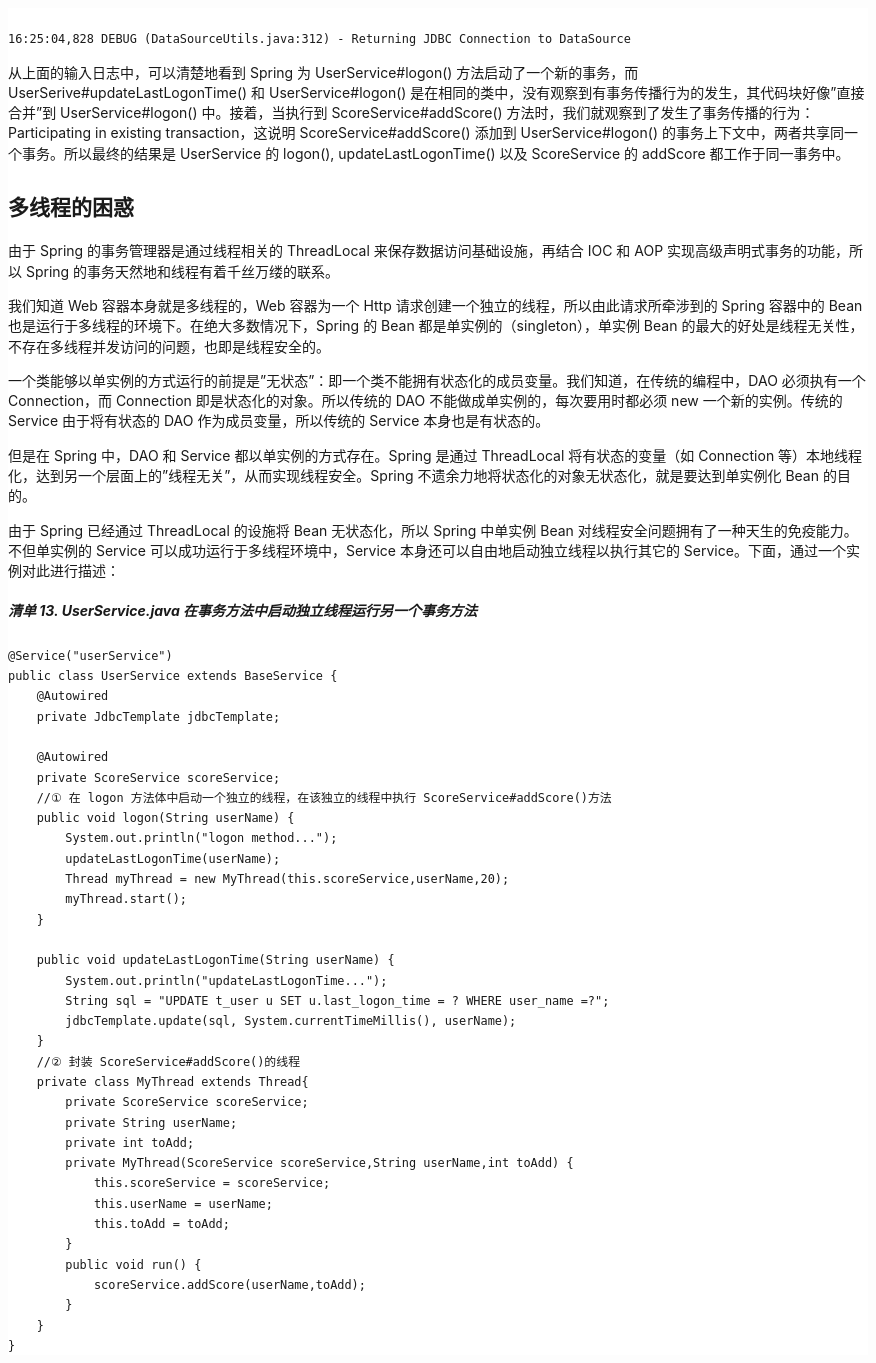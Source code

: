```

16:25:04,828 DEBUG (DataSourceUtils.java:312) - Returning JDBC Connection to DataSource 
```

从上面的输入日志中，可以清楚地看到 Spring 为 UserService#logon() 方法启动了一个新的事务，而 UserSerive#updateLastLogonTime() 和 UserService#logon() 是在相同的类中，没有观察到有事务传播行为的发生，其代码块好像”直接合并”到 UserService#logon() 中。接着，当执行到 ScoreService#addScore() 方法时，我们就观察到了发生了事务传播的行为：Participating in existing transaction，这说明 ScoreService#addScore() 添加到 UserService#logon() 的事务上下文中，两者共享同一个事务。所以最终的结果是 UserService 的 logon(), updateLastLogonTime() 以及 ScoreService 的 addScore 都工作于同一事务中。

## 多线程的困惑

由于 Spring 的事务管理器是通过线程相关的 ThreadLocal 来保存数据访问基础设施，再结合 IOC 和 AOP 实现高级声明式事务的功能，所以 Spring 的事务天然地和线程有着千丝万缕的联系。

我们知道 Web 容器本身就是多线程的，Web 容器为一个 Http 请求创建一个独立的线程，所以由此请求所牵涉到的 Spring 容器中的 Bean 也是运行于多线程的环境下。在绝大多数情况下，Spring 的 Bean 都是单实例的（singleton），单实例 Bean 的最大的好处是线程无关性，不存在多线程并发访问的问题，也即是线程安全的。

一个类能够以单实例的方式运行的前提是”无状态”：即一个类不能拥有状态化的成员变量。我们知道，在传统的编程中，DAO 必须执有一个 Connection，而 Connection 即是状态化的对象。所以传统的 DAO 不能做成单实例的，每次要用时都必须 new 一个新的实例。传统的 Service 由于将有状态的 DAO 作为成员变量，所以传统的 Service 本身也是有状态的。

但是在 Spring 中，DAO 和 Service 都以单实例的方式存在。Spring 是通过 ThreadLocal 将有状态的变量（如 Connection 等）本地线程化，达到另一个层面上的”线程无关”，从而实现线程安全。Spring 不遗余力地将状态化的对象无状态化，就是要达到单实例化 Bean 的目的。

由于 Spring 已经通过 ThreadLocal 的设施将 Bean 无状态化，所以 Spring 中单实例 Bean 对线程安全问题拥有了一种天生的免疫能力。不但单实例的 Service 可以成功运行于多线程环境中，Service 本身还可以自由地启动独立线程以执行其它的 Service。下面，通过一个实例对此进行描述：

##### 清单 13\. UserService.java 在事务方法中启动独立线程运行另一个事务方法

```
@Service("userService")
public class UserService extends BaseService {
    @Autowired
    private JdbcTemplate jdbcTemplate;

    @Autowired
    private ScoreService scoreService;
    //① 在 logon 方法体中启动一个独立的线程，在该独立的线程中执行 ScoreService#addScore()方法
    public void logon(String userName) {
        System.out.println("logon method...");
        updateLastLogonTime(userName);
        Thread myThread = new MyThread(this.scoreService,userName,20);
        myThread.start();
    }

    public void updateLastLogonTime(String userName) {
        System.out.println("updateLastLogonTime...");
        String sql = "UPDATE t_user u SET u.last_logon_time = ? WHERE user_name =?";
        jdbcTemplate.update(sql, System.currentTimeMillis(), userName);
    }
    //② 封装 ScoreService#addScore()的线程
    private class MyThread extends Thread{
        private ScoreService scoreService;
        private String userName;
        private int toAdd;
        private MyThread(ScoreService scoreService,String userName,int toAdd) {
            this.scoreService = scoreService;
            this.userName = userName;
            this.toAdd = toAdd;
        }
        public void run() {
            scoreService.addScore(userName,toAdd);
        }
    }
} 
```